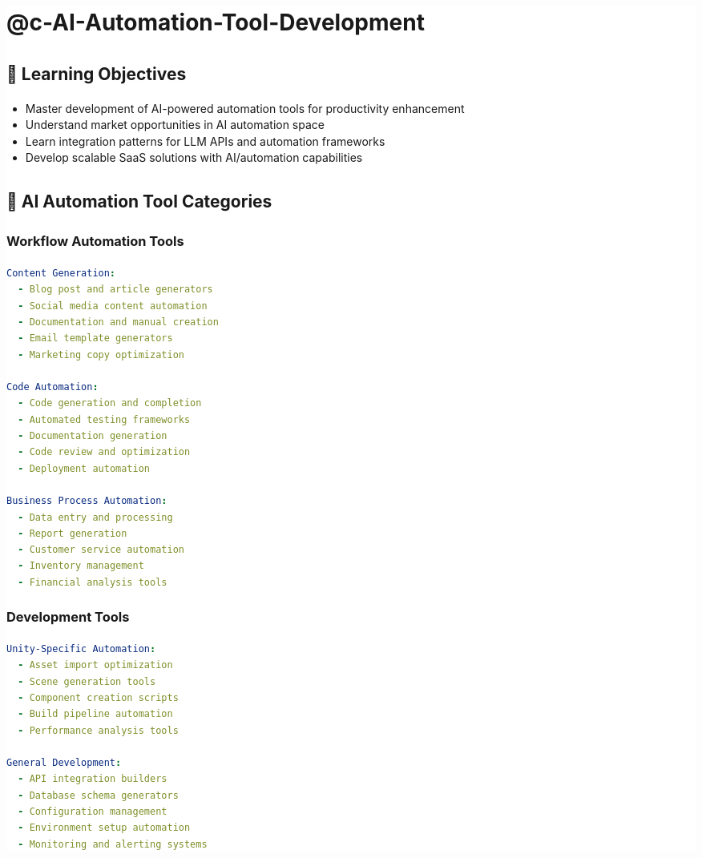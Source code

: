 # @c-AI-Automation-Tool-Development

## 🎯 Learning Objectives
- Master development of AI-powered automation tools for productivity enhancement
- Understand market opportunities in AI automation space
- Learn integration patterns for LLM APIs and automation frameworks
- Develop scalable SaaS solutions with AI/automation capabilities

## 🔧 AI Automation Tool Categories

### Workflow Automation Tools
```yaml
Content Generation:
  - Blog post and article generators
  - Social media content automation
  - Documentation and manual creation
  - Email template generators
  - Marketing copy optimization

Code Automation:
  - Code generation and completion
  - Automated testing frameworks
  - Documentation generation
  - Code review and optimization
  - Deployment automation

Business Process Automation:
  - Data entry and processing
  - Report generation
  - Customer service automation
  - Inventory management
  - Financial analysis tools
```

### Development Tools
```yaml
Unity-Specific Automation:
  - Asset import optimization
  - Scene generation tools
  - Component creation scripts
  - Build pipeline automation
  - Performance analysis tools

General Development:
  - API integration builders
  - Database schema generators
  - Configuration management
  - Environment setup automation
  - Monitoring and alerting systems
```
